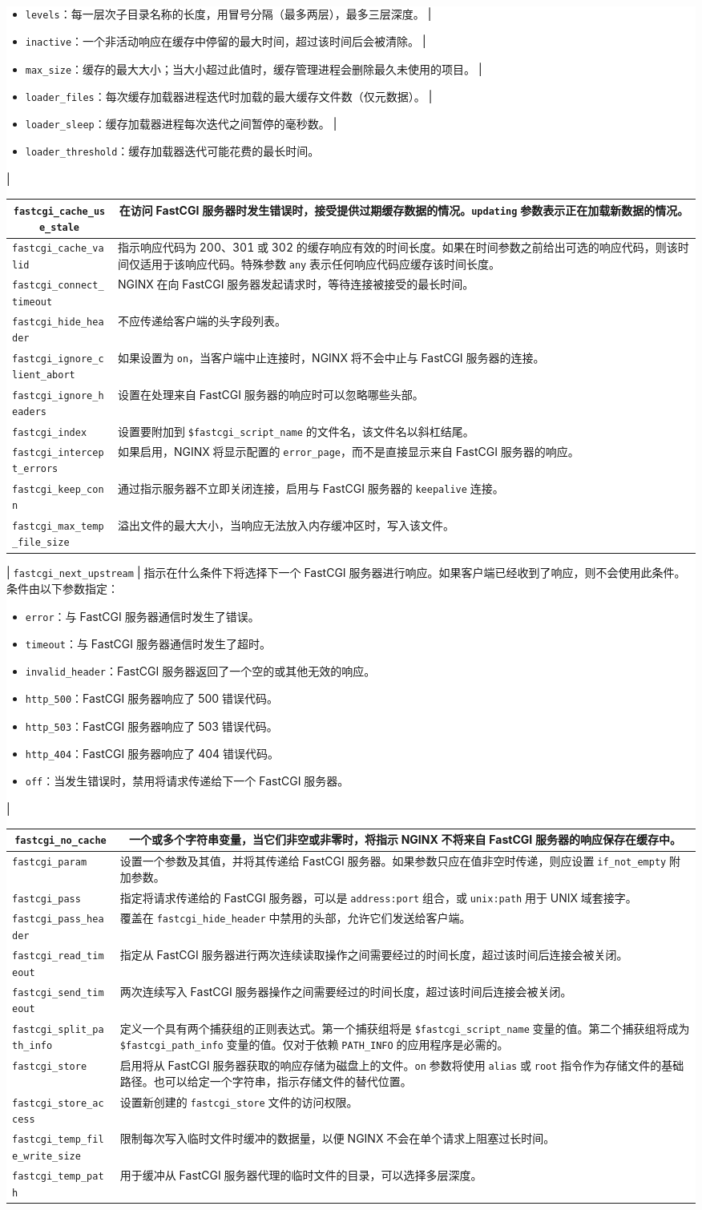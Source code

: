 +   `levels`：每一层次子目录名称的长度，用冒号分隔（最多两层），最多三层深度。 |

+   `inactive`：一个非活动响应在缓存中停留的最大时间，超过该时间后会被清除。 |

+   `max_size`：缓存的最大大小；当大小超过此值时，缓存管理进程会删除最久未使用的项目。 |

+   `loader_files`：每次缓存加载器进程迭代时加载的最大缓存文件数（仅元数据）。 |

+   `loader_sleep`：缓存加载器进程每次迭代之间暂停的毫秒数。 |

+   `loader_threshold`：缓存加载器迭代可能花费的最长时间。

|

| `fastcgi_cache_use_stale` | 在访问 FastCGI 服务器时发生错误时，接受提供过期缓存数据的情况。`updating` 参数表示正在加载新数据的情况。 |
| --- | --- |
| `fastcgi_cache_valid` | 指示响应代码为 200、301 或 302 的缓存响应有效的时间长度。如果在时间参数之前给出可选的响应代码，则该时间仅适用于该响应代码。特殊参数 `any` 表示任何响应代码应缓存该时间长度。 |
| `fastcgi_connect_timeout` | NGINX 在向 FastCGI 服务器发起请求时，等待连接被接受的最长时间。 |
| `fastcgi_hide_header` | 不应传递给客户端的头字段列表。 |
| `fastcgi_ignore_client_abort` | 如果设置为 `on`，当客户端中止连接时，NGINX 将不会中止与 FastCGI 服务器的连接。 |
| `fastcgi_ignore_headers` | 设置在处理来自 FastCGI 服务器的响应时可以忽略哪些头部。 |
| `fastcgi_index` | 设置要附加到 `$fastcgi_script_name` 的文件名，该文件名以斜杠结尾。 |
| `fastcgi_intercept_errors` | 如果启用，NGINX 将显示配置的 `error_page`，而不是直接显示来自 FastCGI 服务器的响应。 |
| `fastcgi_keep_conn` | 通过指示服务器不立即关闭连接，启用与 FastCGI 服务器的 `keepalive` 连接。 |
| `fastcgi_max_temp_file_size` | 溢出文件的最大大小，当响应无法放入内存缓冲区时，写入该文件。 |

| `fastcgi_next_upstream` | 指示在什么条件下将选择下一个 FastCGI 服务器进行响应。如果客户端已经收到了响应，则不会使用此条件。条件由以下参数指定：

+   `error`：与 FastCGI 服务器通信时发生了错误。

+   `timeout`：与 FastCGI 服务器通信时发生了超时。

+   `invalid_header`：FastCGI 服务器返回了一个空的或其他无效的响应。

+   `http_500`：FastCGI 服务器响应了 500 错误代码。

+   `http_503`：FastCGI 服务器响应了 503 错误代码。

+   `http_404`：FastCGI 服务器响应了 404 错误代码。

+   `off`：当发生错误时，禁用将请求传递给下一个 FastCGI 服务器。

|

| `fastcgi_no_cache` | 一个或多个字符串变量，当它们非空或非零时，将指示 NGINX 不将来自 FastCGI 服务器的响应保存在缓存中。 |
| --- | --- |
| `fastcgi_param` | 设置一个参数及其值，并将其传递给 FastCGI 服务器。如果参数只应在值非空时传递，则应设置 `if_not_empty` 附加参数。 |
| `fastcgi_pass` | 指定将请求传递给的 FastCGI 服务器，可以是 `address:port` 组合，或 `unix:path` 用于 UNIX 域套接字。 |
| `fastcgi_pass_header` | 覆盖在 `fastcgi_hide_header` 中禁用的头部，允许它们发送给客户端。 |
| `fastcgi_read_timeout` | 指定从 FastCGI 服务器进行两次连续读取操作之间需要经过的时间长度，超过该时间后连接会被关闭。 |
| `fastcgi_send_timeout` | 两次连续写入 FastCGI 服务器操作之间需要经过的时间长度，超过该时间后连接会被关闭。 |
| `fastcgi_split_path_info` | 定义一个具有两个捕获组的正则表达式。第一个捕获组将是 `$fastcgi_script_name` 变量的值。第二个捕获组将成为 `$fastcgi_path_info` 变量的值。仅对于依赖 `PATH_INFO` 的应用程序是必需的。 |
| `fastcgi_store` | 启用将从 FastCGI 服务器获取的响应存储为磁盘上的文件。`on` 参数将使用 `alias` 或 `root` 指令作为存储文件的基础路径。也可以给定一个字符串，指示存储文件的替代位置。 |
| `fastcgi_store_access` | 设置新创建的 `fastcgi_store` 文件的访问权限。 |
| `fastcgi_temp_file_write_size` | 限制每次写入临时文件时缓冲的数据量，以便 NGINX 不会在单个请求上阻塞过长时间。 |
| `fastcgi_temp_path` | 用于缓冲从 FastCGI 服务器代理的临时文件的目录，可以选择多层深度。 |